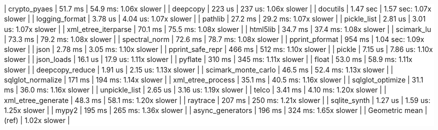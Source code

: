 | crypto_pyaes             | 51.7 ms                                                | 54.9 ms: 1.06x slower                                 |
| deepcopy                 | 223 us                                                 | 237 us: 1.06x slower                                  |
| docutils                 | 1.47 sec                                               | 1.57 sec: 1.07x slower                                |
| logging_format           | 3.78 us                                                | 4.04 us: 1.07x slower                                 |
| pathlib                  | 27.2 ms                                                | 29.2 ms: 1.07x slower                                 |
| pickle_list              | 2.81 us                                                | 3.01 us: 1.07x slower                                 |
| xml_etree_iterparse      | 70.1 ms                                                | 75.5 ms: 1.08x slower                                 |
| html5lib                 | 34.7 ms                                                | 37.4 ms: 1.08x slower                                 |
| scimark_lu               | 73.3 ms                                                | 79.2 ms: 1.08x slower                                 |
| spectral_norm            | 72.6 ms                                                | 78.7 ms: 1.08x slower                                 |
| pprint_pformat           | 954 ms                                                 | 1.04 sec: 1.09x slower                                |
| json                     | 2.78 ms                                                | 3.05 ms: 1.10x slower                                 |
| pprint_safe_repr         | 466 ms                                                 | 512 ms: 1.10x slower                                  |
| pickle                   | 7.15 us                                                | 7.86 us: 1.10x slower                                 |
| json_loads               | 16.1 us                                                | 17.9 us: 1.11x slower                                 |
| pyflate                  | 310 ms                                                 | 345 ms: 1.11x slower                                  |
| float                    | 53.0 ms                                                | 58.9 ms: 1.11x slower                                 |
| deepcopy_reduce          | 1.91 us                                                | 2.15 us: 1.13x slower                                 |
| scimark_monte_carlo      | 46.5 ms                                                | 52.4 ms: 1.13x slower                                 |
| sqlglot_normalize        | 171 ms                                                 | 194 ms: 1.14x slower                                  |
| xml_etree_process        | 35.1 ms                                                | 40.5 ms: 1.16x slower                                 |
| sqlglot_optimize         | 31.1 ms                                                | 36.0 ms: 1.16x slower                                 |
| unpickle_list            | 2.65 us                                                | 3.16 us: 1.19x slower                                 |
| telco                    | 3.41 ms                                                | 4.10 ms: 1.20x slower                                 |
| xml_etree_generate       | 48.3 ms                                                | 58.1 ms: 1.20x slower                                 |
| raytrace                 | 207 ms                                                 | 250 ms: 1.21x slower                                  |
| sqlite_synth             | 1.27 us                                                | 1.59 us: 1.25x slower                                 |
| mypy2                    | 195 ms                                                 | 265 ms: 1.36x slower                                  |
| async_generators         | 196 ms                                                 | 324 ms: 1.65x slower                                  |
| Geometric mean           | (ref)                                                  | 1.02x slower                                          |
